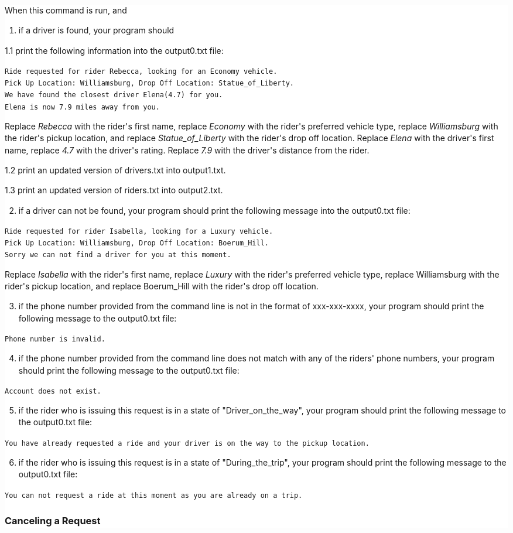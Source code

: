 When this command is run, and

1. if a driver is found, your program should  

1.1 print the following information into the output0.txt file:
```console
Ride requested for rider Rebecca, looking for an Economy vehicle.
Pick Up Location: Williamsburg, Drop Off Location: Statue_of_Liberty.
We have found the closest driver Elena(4.7) for you.
Elena is now 7.9 miles away from you.
```
Replace *Rebecca* with the rider's first name, replace *Economy* with the rider's preferred vehicle type, replace *Williamsburg* with the rider's pickup location, and replace *Statue_of_Liberty* with the rider's drop off location. Replace *Elena* with the driver's first name, replace *4.7* with the driver's rating. Replace *7.9* with the driver's distance from the rider.  

1.2 print an updated version of drivers.txt into output1.txt.  

1.3 print an updated version of riders.txt into output2.txt.

2. if a driver can not be found, your program should print the following message into the output0.txt file:
```console
Ride requested for rider Isabella, looking for a Luxury vehicle.
Pick Up Location: Williamsburg, Drop Off Location: Boerum_Hill.
Sorry we can not find a driver for you at this moment.
```

Replace *Isabella* with the rider's first name, replace *Luxury* with the rider's preferred vehicle type, replace Williamsburg with the rider's pickup location, and replace Boerum_Hill with the rider's drop off location.

3. if the phone number provided from the command line is not in the format of xxx-xxx-xxxx, your program should print the following message to the output0.txt file:
```console
Phone number is invalid.
```

4. if the phone number provided from the command line does not match with any of the riders' phone numbers, your program should print the following message to the output0.txt file:
```console
Account does not exist.
```

5. if the rider who is issuing this request is in a state of "Driver_on_the_way", your program should print the following message to the output0.txt file:
```console
You have already requested a ride and your driver is on the way to the pickup location.
```

6. if the rider who is issuing this request is in a state of "During_the_trip", your program should print the following message to the output0.txt file:
```console
You can not request a ride at this moment as you are already on a trip.
```

### Canceling a Request
